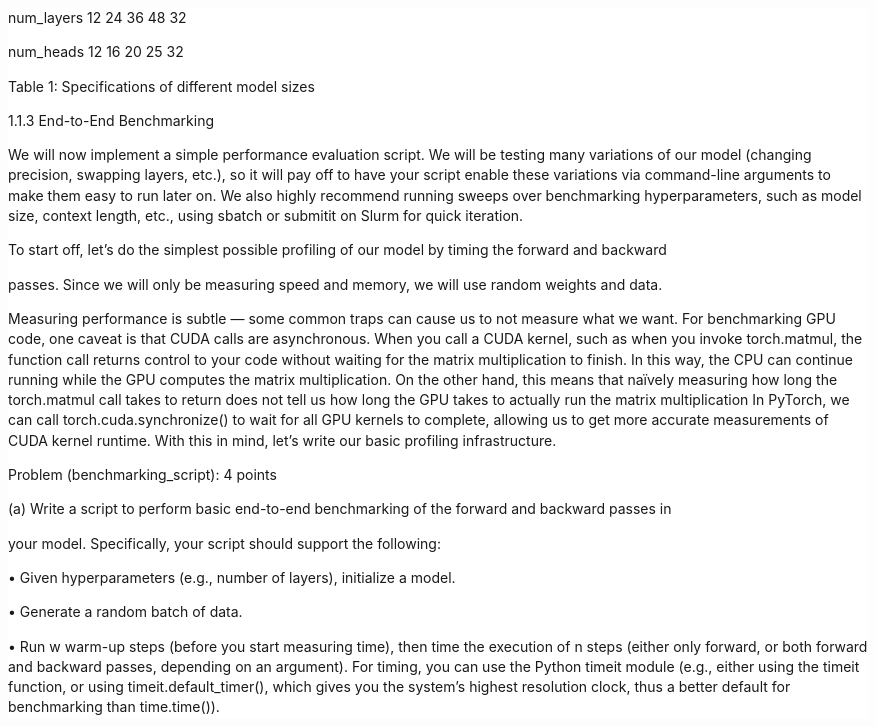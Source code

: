 num_layers
12
24
36
48
32

num_heads
12
16
20
25
32

Table 1: Specifications of different model sizes

1.1.3 End-to-End Benchmarking

We will now implement a simple performance evaluation script. We will be testing many variations of
our model (changing precision, swapping layers, etc.), so it will pay off to have your script enable
these variations via command-line arguments to make them easy to run later on. We also highly
recommend running sweeps over benchmarking hyperparameters, such as model size, context
length, etc., using sbatch or submitit on Slurm for quick iteration.

To start off, let’s do the simplest possible profiling of our model by timing the forward and backward

passes. Since we will only be measuring speed and memory, we will use random weights and data.

Measuring performance is subtle — some common traps can cause us to not measure what we want. For
benchmarking GPU code, one caveat is that CUDA calls are asynchronous. When you call a CUDA kernel,
such as when you invoke torch.matmul, the function call returns control to your code without waiting for
the matrix multiplication to finish. In this way, the CPU can continue running while the GPU computes the
matrix multiplication. On the other hand, this means that naïvely measuring how long the torch.matmul
call takes to return does not tell us how long the GPU takes to actually run the matrix multiplication In
PyTorch, we can call torch.cuda.synchronize() to wait for all GPU kernels to complete, allowing us to
get more accurate measurements of CUDA kernel runtime. With this in mind, let’s write our basic profiling
infrastructure.

Problem (benchmarking_script): 4 points

(a) Write a script to perform basic end-to-end benchmarking of the forward and backward passes in

your model. Specifically, your script should support the following:

• Given hyperparameters (e.g., number of layers), initialize a model.

• Generate a random batch of data.

• Run w warm-up steps (before you start measuring time), then time the execution of n steps
(either only forward, or both forward and backward passes, depending on an argument). For
timing, you can use the Python timeit module (e.g., either using the timeit function, or
using timeit.default_timer(), which gives you the system’s highest resolution clock, thus
a better default for benchmarking than time.time()).
